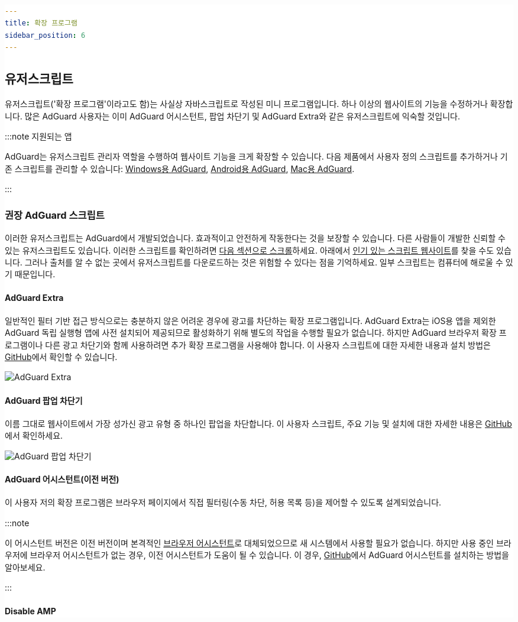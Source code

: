```yaml
---
title: 확장 프로그램
sidebar_position: 6
---
```


## 유저스크립트

유저스크립트('확장 프로그램'이라고도 함)는 사실상 자바스크립트로 작성된 미니 프로그램입니다. 하나 이상의 웹사이트의 기능을 수정하거나 확장합니다. 많은 AdGuard 사용자는 이미 AdGuard 어시스턴트, 팝업 차단기 및 AdGuard Extra와 같은 유저스크립트에 익숙할 것입니다.

:::note 지원되는 앱

AdGuard는 유저스크립트 관리자 역할을 수행하여 웹사이트 기능을 크게 확장할 수 있습니다. 다음 제품에서 사용자 정의 스크립트를 추가하거나 기존 스크립트를 관리할 수 있습니다: [Windows용 AdGuard](/adguard-for-windows/features/extensions), [Android용 AdGuard](/adguard-for-android/features/settings#userscripts), [Mac용 AdGuard](/adguard-for-mac/features/extensions).

:::

### 권장 AdGuard 스크립트

이러한 유저스크립트는 AdGuard에서 개발되었습니다. 효과적이고 안전하게 작동한다는 것을 보장할 수 있습니다. 다른 사람들이 개발한 신뢰할 수 있는 유저스크립트도 있습니다. 이러한 스크립트를 확인하려면 [다음 섹션으로 스크롤](#top-picks)하세요. 아래에서 [인기 있는 스크립트 웹사이트](#more-userscripts)를 찾을 수도 있습니다. 그러나 출처를 알 수 없는 곳에서 유저스크립트를 다운로드하는 것은 위험할 수 있다는 점을 기억하세요. 일부 스크립트는 컴퓨터에 해로울 수 있기 때문입니다.

#### AdGuard Extra

일반적인 필터 기반 접근 방식으로는 충분하지 않은 어려운 경우에 광고를 차단하는 확장 프로그램입니다. AdGuard Extra는 iOS용 앱을 제외한 AdGuard 독립 실행형 앱에 사전 설치되어 제공되므로 활성화하기 위해 별도의 작업을 수행할 필요가 없습니다. 하지만 AdGuard 브라우저 확장 프로그램이나 다른 광고 차단기와 함께 사용하려면 추가 확장 프로그램을 사용해야 합니다. 이 사용자 스크립트에 대한 자세한 내용과 설치 방법은 [GitHub](https://github.com/AdguardTeam/AdGuardExtra)에서 확인할 수 있습니다.

![AdGuard Extra](https://cdn.adtidy.org/content/kb/ad_blocker/general/adguard-extra.png)

#### AdGuard 팝업 차단기

이름 그대로 웹사이트에서 가장 성가신 광고 유형 중 하나인 팝업을 차단합니다. 이 사용자 스크립트, 주요 기능 및 설치에 대한 자세한 내용은 [GitHub](https://github.com/AdguardTeam/PopupBlocker)에서 확인하세요.

![AdGuard 팝업 차단기](https://cdn.adtidy.org/content/kb/ad_blocker/general/popup-blocker-installation.png)

#### AdGuard 어시스턴트(이전 버전)

이 사용자 저의 확장 프로그램은 브라우저 페이지에서 직접 필터링(수동 차단, 허용 목록 등)을 제어할 수 있도록 설계되었습니다.

:::note

이 어시스턴트 버전은 이전 버전이며 본격적인 [브라우저 어시스턴트](https://adguard.com/adguard-assistant/overview.html)로 대체되었으므로 새 시스템에서 사용할 필요가 없습니다. 하지만 사용 중인 브라우저에 브라우저 어시스턴트가 없는 경우, 이전 어시스턴트가 도움이 될 수 있습니다. 이 경우, [GitHub](https://github.com/AdguardTeam/AdguardAssistant)에서 AdGuard 어시스턴트를 설치하는 방법을 알아보세요.

:::

#### Disable AMP
